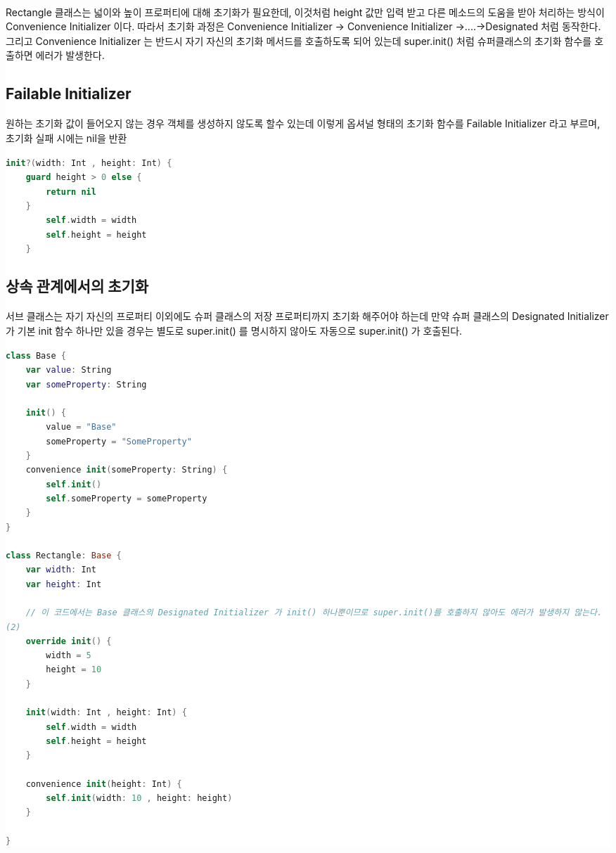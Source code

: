 Rectangle 클래스는 넓이와 높이 프로퍼티에 대해 초기화가 필요한데, 이것처럼 height 값만 입력 받고 다른 메소드의 도움을 받아 처리하는 방식이 Convenience Initializer 이다. 따라서 초기화 과정은 Convenience Initializer -> Convenience Initializer ->....->Designated 처럼 동작한다. 그리고 Convenience Initializer 는 반드시 자기 자신의 초기화 메서드를 호출하도록 되어 있는데 super.init() 처럼 슈퍼클래스의 초기화 함수를 호출하면 에러가 발생한다.



## Failable Initializer

원하는 초기화 값이 들어오지 않는 경우 객체를 생성하지 않도록 할수 있는데 이렇게 옵셔널 형태의 초기화 함수를 Failable Initializer 라고 부르며, 초기화 실패 시에는 nil을 반환

```swift
init?(width: Int , height: Int) {
    guard height > 0 else {
        return nil
    }
        self.width = width
        self.height = height
    }
```



## 상속 관계에서의 초기화

서브 클래스는 자기 자신의 프로퍼티 이외에도 슈퍼 클래스의 저장 프로퍼티까지 초기화 해주어야 하는데 만약 슈퍼 클래스의 Designated Initializer 가 기본 init 함수 하나만 있을 경우는 별도로 super.init() 를 명시하지 않아도 자동으로 super.init() 가 호출된다.

```swift
class Base {
    var value: String
    var someProperty: String
    
    init() {
        value = "Base"
        someProperty = "SomeProperty"
    }
    convenience init(someProperty: String) {
        self.init()
        self.someProperty = someProperty
    }
}

class Rectangle: Base {
    var width: Int
    var height: Int
    
    // 이 코드에서는 Base 클래스의 Designated Initializer 가 init() 하나뿐이므로 super.init()를 호출하지 않아도 에러가 발생하지 않는다. (2)
    override init() {
        width = 5
        height = 10
    }
    
    init(width: Int , height: Int) {
        self.width = width
        self.height = height
    }
    
    convenience init(height: Int) {
        self.init(width: 10 , height: height)
    }
    
}
```
